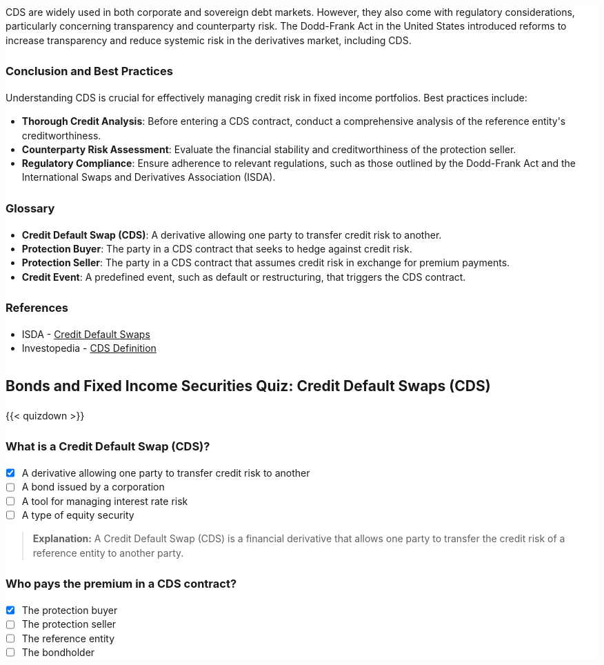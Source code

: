 CDS are widely used in both corporate and sovereign debt markets. However, they also come with regulatory considerations, particularly concerning transparency and counterparty risk. The Dodd-Frank Act in the United States introduced reforms to increase transparency and reduce systemic risk in the derivatives market, including CDS.

### Conclusion and Best Practices

Understanding CDS is crucial for effectively managing credit risk in fixed income portfolios. Best practices include:

- **Thorough Credit Analysis**: Before entering a CDS contract, conduct a comprehensive analysis of the reference entity's creditworthiness.
- **Counterparty Risk Assessment**: Evaluate the financial stability and creditworthiness of the protection seller.
- **Regulatory Compliance**: Ensure adherence to relevant regulations, such as those outlined by the Dodd-Frank Act and the International Swaps and Derivatives Association (ISDA).

### Glossary

- **Credit Default Swap (CDS)**: A derivative allowing one party to transfer credit risk to another.
- **Protection Buyer**: The party in a CDS contract that seeks to hedge against credit risk.
- **Protection Seller**: The party in a CDS contract that assumes credit risk in exchange for premium payments.
- **Credit Event**: A predefined event, such as default or restructuring, that triggers the CDS contract.

### References

- ISDA - [Credit Default Swaps](https://www.isda.org/category/legal/cds-documentation/)
- Investopedia - [CDS Definition](https://www.investopedia.com/terms/c/creditdefaultswap.asp)

## Bonds and Fixed Income Securities Quiz: Credit Default Swaps (CDS)

{{< quizdown >}}

### What is a Credit Default Swap (CDS)?

- [x] A derivative allowing one party to transfer credit risk to another
- [ ] A bond issued by a corporation
- [ ] A tool for managing interest rate risk
- [ ] A type of equity security

> **Explanation:** A Credit Default Swap (CDS) is a financial derivative that allows one party to transfer the credit risk of a reference entity to another party.

### Who pays the premium in a CDS contract?

- [x] The protection buyer
- [ ] The protection seller
- [ ] The reference entity
- [ ] The bondholder
